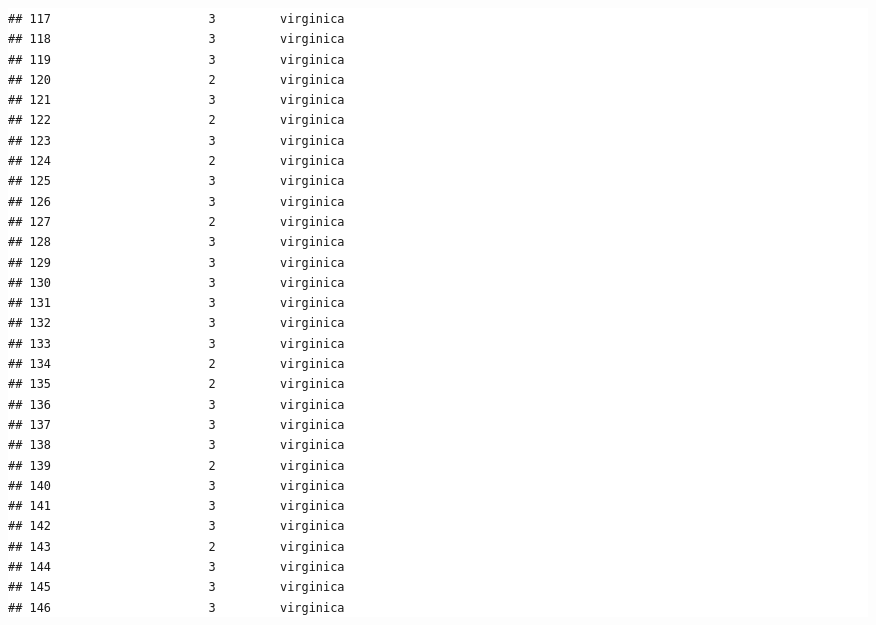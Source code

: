     ## 117                      3         virginica
    ## 118                      3         virginica
    ## 119                      3         virginica
    ## 120                      2         virginica
    ## 121                      3         virginica
    ## 122                      2         virginica
    ## 123                      3         virginica
    ## 124                      2         virginica
    ## 125                      3         virginica
    ## 126                      3         virginica
    ## 127                      2         virginica
    ## 128                      3         virginica
    ## 129                      3         virginica
    ## 130                      3         virginica
    ## 131                      3         virginica
    ## 132                      3         virginica
    ## 133                      3         virginica
    ## 134                      2         virginica
    ## 135                      2         virginica
    ## 136                      3         virginica
    ## 137                      3         virginica
    ## 138                      3         virginica
    ## 139                      2         virginica
    ## 140                      3         virginica
    ## 141                      3         virginica
    ## 142                      3         virginica
    ## 143                      2         virginica
    ## 144                      3         virginica
    ## 145                      3         virginica
    ## 146                      3         virginica